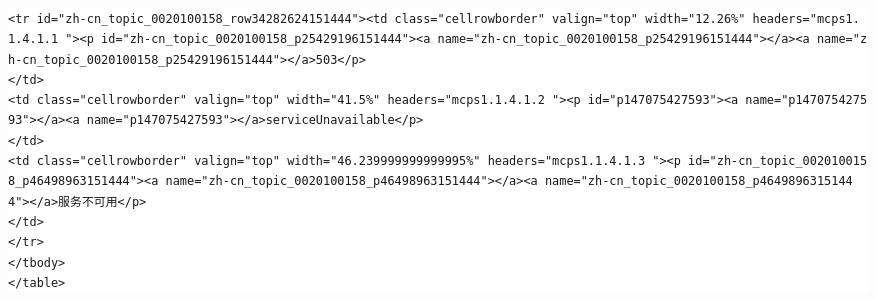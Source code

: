     <tr id="zh-cn_topic_0020100158_row34282624151444"><td class="cellrowborder" valign="top" width="12.26%" headers="mcps1.1.4.1.1 "><p id="zh-cn_topic_0020100158_p25429196151444"><a name="zh-cn_topic_0020100158_p25429196151444"></a><a name="zh-cn_topic_0020100158_p25429196151444"></a>503</p>
    </td>
    <td class="cellrowborder" valign="top" width="41.5%" headers="mcps1.1.4.1.2 "><p id="p147075427593"><a name="p147075427593"></a><a name="p147075427593"></a>serviceUnavailable</p>
    </td>
    <td class="cellrowborder" valign="top" width="46.239999999999995%" headers="mcps1.1.4.1.3 "><p id="zh-cn_topic_0020100158_p46498963151444"><a name="zh-cn_topic_0020100158_p46498963151444"></a><a name="zh-cn_topic_0020100158_p46498963151444"></a>服务不可用</p>
    </td>
    </tr>
    </tbody>
    </table>


